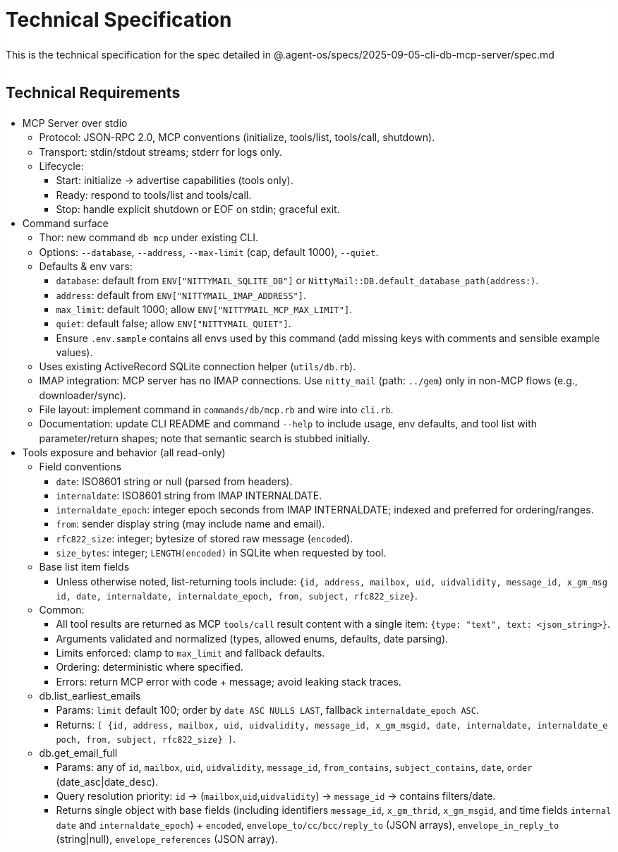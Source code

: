 # Technical Specification

This is the technical specification for the spec detailed in @.agent-os/specs/2025-09-05-cli-db-mcp-server/spec.md

## Technical Requirements

- MCP Server over stdio
  - Protocol: JSON-RPC 2.0, MCP conventions (initialize, tools/list, tools/call, shutdown).
  - Transport: stdin/stdout streams; stderr for logs only.
  - Lifecycle:
    - Start: initialize → advertise capabilities (tools only).
    - Ready: respond to tools/list and tools/call.
    - Stop: handle explicit shutdown or EOF on stdin; graceful exit.
- Command surface
  - Thor: new command `db mcp` under existing CLI.
  - Options: `--database`, `--address`, `--max-limit` (cap, default 1000), `--quiet`.
  - Defaults & env vars:
    - `database`: default from `ENV["NITTYMAIL_SQLITE_DB"]` or `NittyMail::DB.default_database_path(address:)`.
    - `address`: default from `ENV["NITTYMAIL_IMAP_ADDRESS"]`.
    - `max_limit`: default 1000; allow `ENV["NITTYMAIL_MCP_MAX_LIMIT"]`.
    - `quiet`: default false; allow `ENV["NITTYMAIL_QUIET"]`.
    - Ensure `.env.sample` contains all envs used by this command (add missing keys with comments and sensible example values).
  - Uses existing ActiveRecord SQLite connection helper (`utils/db.rb`).
  - IMAP integration: MCP server has no IMAP connections. Use `nitty_mail` (path: `../gem`) only in non-MCP flows (e.g., downloader/sync).
  - File layout: implement command in `commands/db/mcp.rb` and wire into `cli.rb`.
  - Documentation: update CLI README and command `--help` to include usage, env defaults, and tool list with parameter/return shapes; note that semantic search is stubbed initially.
- Tools exposure and behavior (all read-only)
  - Field conventions
    - `date`: ISO8601 string or null (parsed from headers).
    - `internaldate`: ISO8601 string from IMAP INTERNALDATE.
    - `internaldate_epoch`: integer epoch seconds from IMAP INTERNALDATE; indexed and preferred for ordering/ranges.
    - `from`: sender display string (may include name and email).
    - `rfc822_size`: integer; bytesize of stored raw message (`encoded`).
    - `size_bytes`: integer; `LENGTH(encoded)` in SQLite when requested by tool.
  - Base list item fields
    - Unless otherwise noted, list-returning tools include: `{id, address, mailbox, uid, uidvalidity, message_id, x_gm_msgid, date, internaldate, internaldate_epoch, from, subject, rfc822_size}`.
  - Common:
    - All tool results are returned as MCP `tools/call` result content with a single item: `{type: "text", text: <json_string>}`.
    - Arguments validated and normalized (types, allowed enums, defaults, date parsing).
    - Limits enforced: clamp to `max_limit` and fallback defaults.
    - Ordering: deterministic where specified.
    - Errors: return MCP error with code + message; avoid leaking stack traces.
  - db.list_earliest_emails
    - Params: `limit` default 100; order by `date ASC NULLS LAST`, fallback `internaldate_epoch ASC`.
    - Returns: `[ {id, address, mailbox, uid, uidvalidity, message_id, x_gm_msgid, date, internaldate, internaldate_epoch, from, subject, rfc822_size} ]`.
  - db.get_email_full
    - Params: any of `id`, `mailbox`, `uid`, `uidvalidity`, `message_id`, `from_contains`, `subject_contains`, `date`, `order` (date_asc|date_desc).
    - Query resolution priority: `id` → (`mailbox`,`uid`,`uidvalidity`) → `message_id` → contains filters/date.
    - Returns single object with base fields (including identifiers `message_id`, `x_gm_thrid`, `x_gm_msgid`, and time fields `internaldate` and `internaldate_epoch`) + `encoded`, `envelope_to/cc/bcc/reply_to` (JSON arrays), `envelope_in_reply_to` (string|null), `envelope_references` (JSON array).